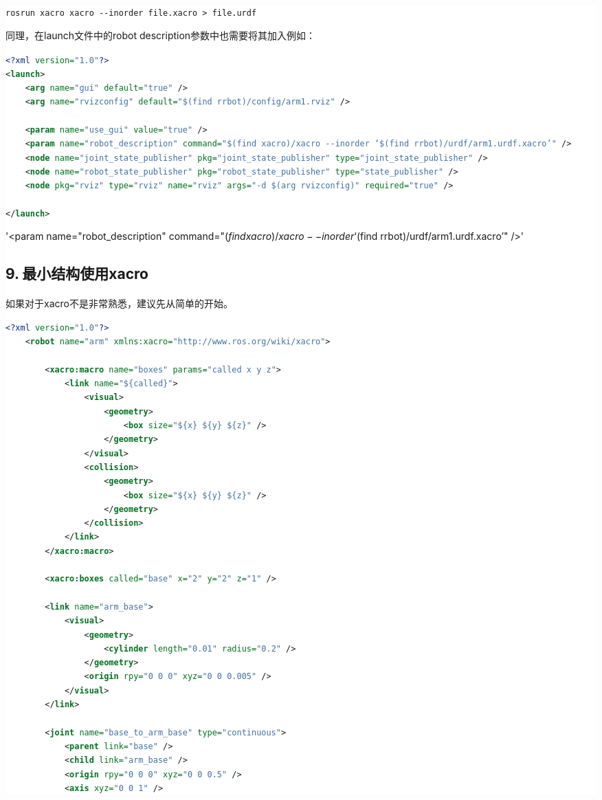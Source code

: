 ```shell
rosrun xacro xacro --inorder file.xacro > file.urdf
```

同理，在launch文件中的robot description参数中也需要将其加入例如：

```xml
<?xml version="1.0"?>
<launch>
    <arg name="gui" default="true" />
    <arg name="rvizconfig" default="$(find rrbot)/config/arm1.rviz" />
  
    <param name="use_gui" value="true" />
    <param name="robot_description" command="$(find xacro)/xacro --inorder ‘$(find rrbot)/urdf/arm1.urdf.xacro’" />
    <node name="joint_state_publisher" pkg="joint_state_publisher" type="joint_state_publisher" />
    <node name="robot_state_publisher" pkg="robot_state_publisher" type="state_publisher" />
    <node pkg="rviz" type="rviz" name="rviz" args="-d $(arg rvizconfig)" required="true" />

</launch>
```



'\<param name="robot_description" command="$(find xacro)/xacro --inorder ‘$(find rrbot)/urdf/arm1.urdf.xacro’" />'



## 9. 最小结构使用xacro

如果对于xacro不是非常熟悉，建议先从简单的开始。

```xml
<?xml version="1.0"?>
    <robot name="arm" xmlns:xacro="http://www.ros.org/wiki/xacro">

        <xacro:macro name="boxes" params="called x y z">
            <link name="${called}">
                <visual>
                    <geometry>
                        <box size="${x} ${y} ${z}" />
                    </geometry>
                </visual>
                <collision>
                    <geometry>
                        <box size="${x} ${y} ${z}" />
                    </geometry>
                </collision>
            </link>
        </xacro:macro>

        <xacro:boxes called="base" x="2" y="2" z="1" />

        <link name="arm_base">
            <visual>
                <geometry>
                    <cylinder length="0.01" radius="0.2" />
                </geometry>
                <origin rpy="0 0 0" xyz="0 0 0.005" />
            </visual>
        </link>

        <joint name="base_to_arm_base" type="continuous">
            <parent link="base" />
            <child link="arm_base" />
            <origin rpy="0 0 0" xyz="0 0 0.5" />
            <axis xyz="0 0 1" />
```